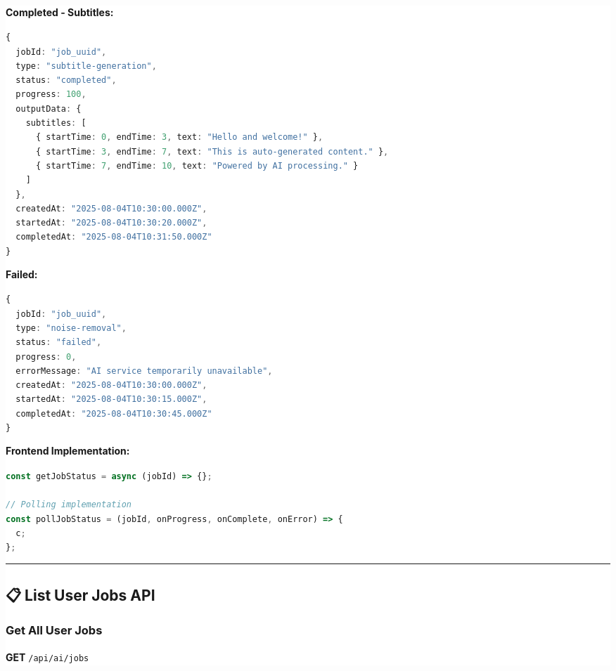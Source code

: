 **Completed - Subtitles:**

```typescript
{
  jobId: "job_uuid",
  type: "subtitle-generation",
  status: "completed",
  progress: 100,
  outputData: {
    subtitles: [
      { startTime: 0, endTime: 3, text: "Hello and welcome!" },
      { startTime: 3, endTime: 7, text: "This is auto-generated content." },
      { startTime: 7, endTime: 10, text: "Powered by AI processing." }
    ]
  },
  createdAt: "2025-08-04T10:30:00.000Z",
  startedAt: "2025-08-04T10:30:20.000Z",
  completedAt: "2025-08-04T10:31:50.000Z"
}
```

**Failed:**

```typescript
{
  jobId: "job_uuid",
  type: "noise-removal",
  status: "failed",
  progress: 0,
  errorMessage: "AI service temporarily unavailable",
  createdAt: "2025-08-04T10:30:00.000Z",
  startedAt: "2025-08-04T10:30:15.000Z",
  completedAt: "2025-08-04T10:30:45.000Z"
}
```

**Frontend Implementation:**

```javascript
const getJobStatus = async (jobId) => {};

// Polling implementation
const pollJobStatus = (jobId, onProgress, onComplete, onError) => {
  c;
};
```

---

## 📋 List User Jobs API

### Get All User Jobs

**GET** `/api/ai/jobs`

